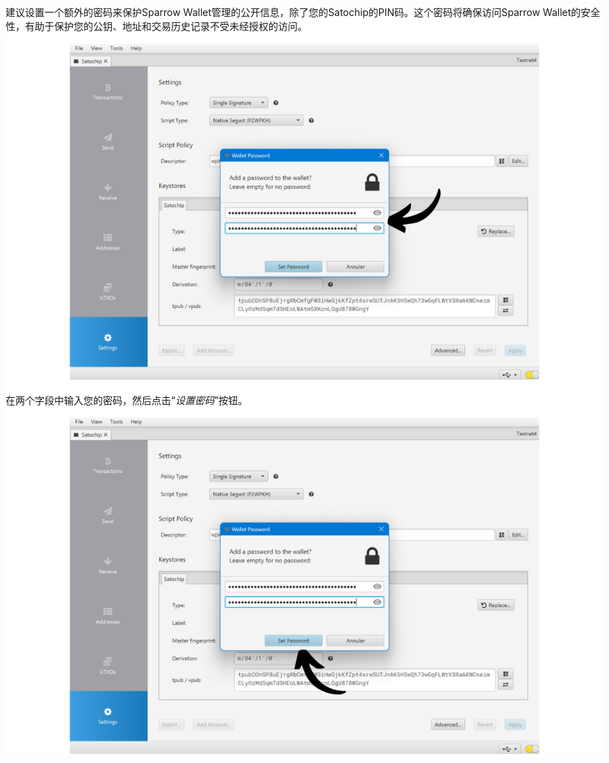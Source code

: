 建议设置一个额外的密码来保护Sparrow Wallet管理的公开信息，除了您的Satochip的PIN码。这个密码将确保访问Sparrow Wallet的安全性，有助于保护您的公钥、地址和交易历史记录不受未经授权的访问。

![SATOCHIP](assets/notext/21.webp)

在两个字段中输入您的密码，然后点击“*设置密码*”按钮。

![SATOCHIP](assets/notext/22.webp)
